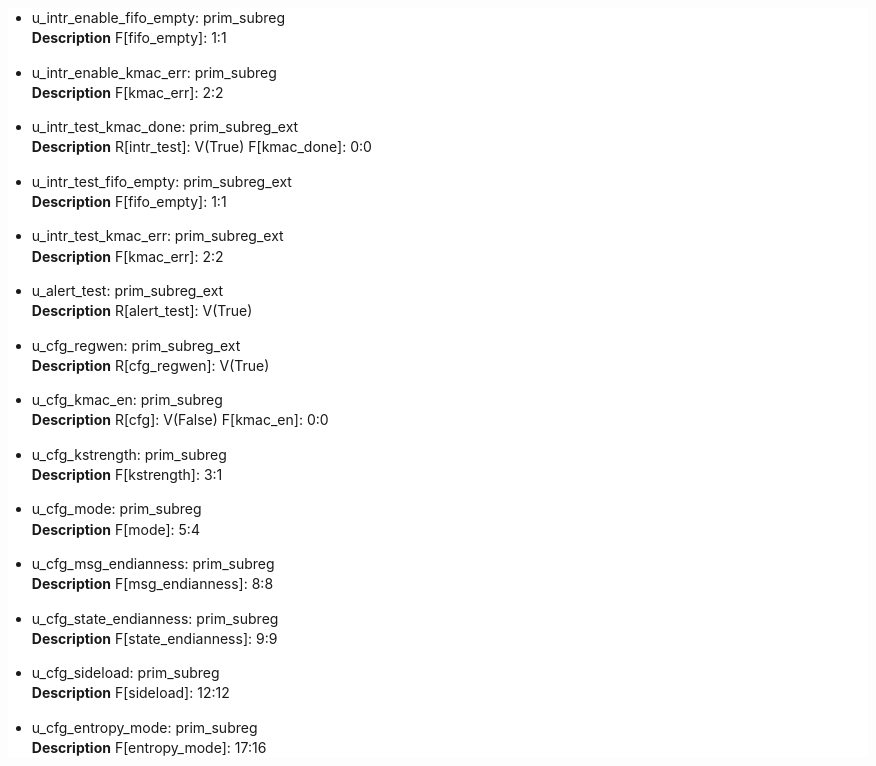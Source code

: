 - u_intr_enable_fifo_empty: prim_subreg
</br>**Description**
   F[fifo_empty]: 1:1

- u_intr_enable_kmac_err: prim_subreg
</br>**Description**
   F[kmac_err]: 2:2

- u_intr_test_kmac_done: prim_subreg_ext
</br>**Description**
 R[intr_test]: V(True)
   F[kmac_done]: 0:0

- u_intr_test_fifo_empty: prim_subreg_ext
</br>**Description**
   F[fifo_empty]: 1:1

- u_intr_test_kmac_err: prim_subreg_ext
</br>**Description**
   F[kmac_err]: 2:2

- u_alert_test: prim_subreg_ext
</br>**Description**
 R[alert_test]: V(True)

- u_cfg_regwen: prim_subreg_ext
</br>**Description**
 R[cfg_regwen]: V(True)

- u_cfg_kmac_en: prim_subreg
</br>**Description**
 R[cfg]: V(False)
   F[kmac_en]: 0:0

- u_cfg_kstrength: prim_subreg
</br>**Description**
   F[kstrength]: 3:1

- u_cfg_mode: prim_subreg
</br>**Description**
   F[mode]: 5:4

- u_cfg_msg_endianness: prim_subreg
</br>**Description**
   F[msg_endianness]: 8:8

- u_cfg_state_endianness: prim_subreg
</br>**Description**
   F[state_endianness]: 9:9

- u_cfg_sideload: prim_subreg
</br>**Description**
   F[sideload]: 12:12

- u_cfg_entropy_mode: prim_subreg
</br>**Description**
   F[entropy_mode]: 17:16
